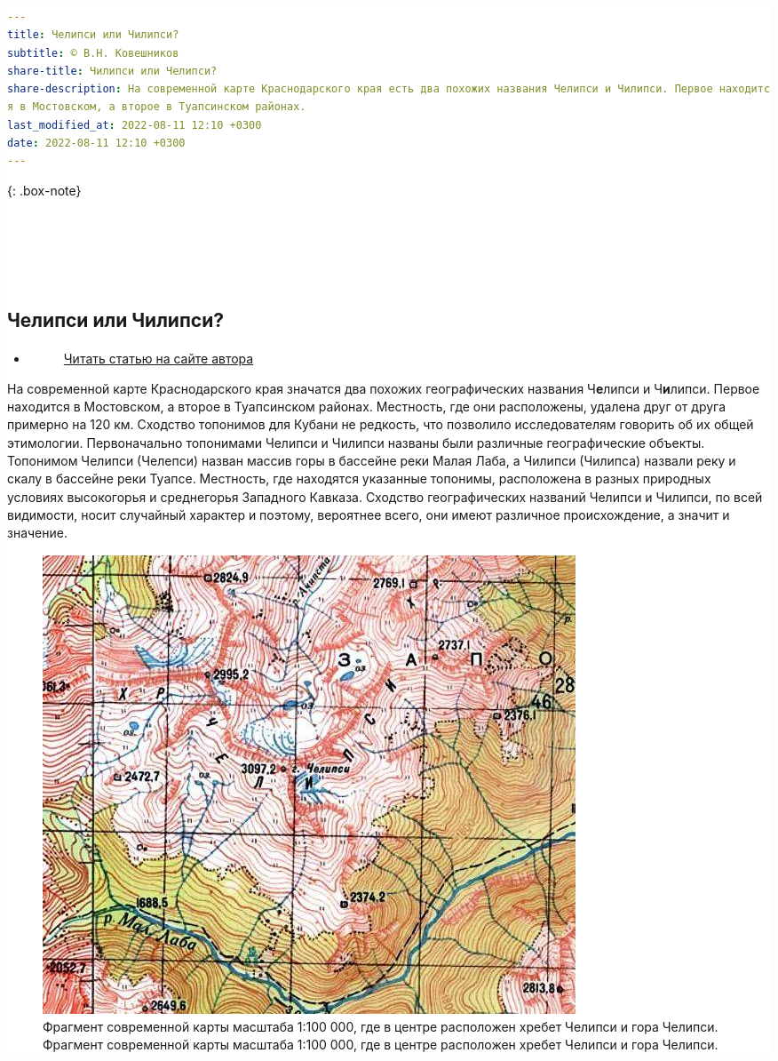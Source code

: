 ```yaml
---
title: Челипси или Чилипси?
subtitle: © В.Н. Ковешников
share-title: Чилипси или Челипси?
share-description: На современной карте Краснодарского края есть два похожих названия Челипси и Чилипси. Первое находится в Мостовском, а второе в Туапсинском районах.
last_modified_at: 2022-08-11 12:10 +0300
date: 2022-08-11 12:10 +0300
---
```

{: .box-note}
## <br><br><br>Челипси или Чилипси?

<ul class="pagination blog-pager"><li class="page-item previous"><figure><a class="page-link" href="{{ page.url | absolute_url | strip_index | replace:'/amp/','/' }}" data-toggle="tooltip" data-placement="top" title="Перейти на основную версию сайта">Читать статью на сайте автора</a></figure></li></ul>

На современной карте Краснодарского края значатся два похожих географических названия Ч**е**липси и Ч**и**липси. Первое находится в Мостовском, а второе в Туапсинском районах. Местность, где они расположены, удалена друг от друга примерно на 120 км. Сходство топонимов для Кубани не редкость, что позволило исследователям говорить об их общей этимологии. Первоначально топонимами Челипси и Чилипси названы были различные географические объекты. Топонимом Челипси (Челепси) назван массив горы в бассейне реки Малая Лаба, а Чилипси (Чилипса) назвали реку и скалу в бассейне реки Туапсе. Местность, где находятся указанные топонимы, расположена в разных природных условиях высокогорья и среднегорья Западного Кавказа. Сходство географических названий Челипси и Чилипси, по всей видимости, носит случайный характер и поэтому, вероятнее всего, они имеют различное происхождение, а значит и значение.

<figure>
	<div itemscope itemtype="https://schema.org/ImageObject"><img itemprop="contentUrl" src="/img/toponymy/chelipsi/fragment-modern-map-where-Chelipsi-ridge-and-Mount-Chelipsi-located-center.jpg" title="Фрагмент современной карты где в центре расположен хребет Челипси и гора Челипси" alt="Фрагмент современной карты где в центре расположен хребет Челипси и гора Челипси" width="600" height="516"/><meta itemprop="name" content="Фрагмент современной карты масштаба 1:100 000, где в центре расположен хребет Челипси и гора Челипси." /><meta itemprop="creditText" content="Заметки географа - Ковешников В.Н." /></div>
Фрагмент современной карты масштаба 1:100 000, где в центре расположен хребет Челипси и гора Челипси.<figcaption>Фрагмент современной карты масштаба 1:100 000, где в центре расположен хребет Челипси и гора Челипси.</figcaption>
</figure>
 